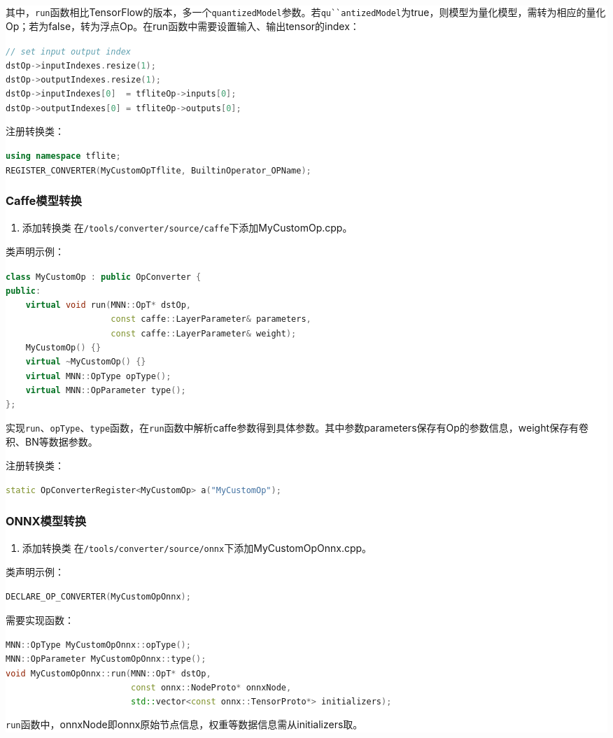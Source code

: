 其中，`run`函数相比TensorFlow的版本，多一个`quantizedModel`参数。若`qu``antizedModel`为true，则模型为量化模型，需转为相应的量化Op；若为false，转为浮点Op。在run函数中需要设置输入、输出tensor的index：
```cpp
// set input output index
dstOp->inputIndexes.resize(1);
dstOp->outputIndexes.resize(1);
dstOp->inputIndexes[0]  = tfliteOp->inputs[0];
dstOp->outputIndexes[0] = tfliteOp->outputs[0];
```

注册转换类：
```cpp
using namespace tflite;
REGISTER_CONVERTER(MyCustomOpTflite, BuiltinOperator_OPName);
```

### Caffe模型转换
1. 添加转换类
在`/tools/converter/source/caffe`下添加MyCustomOp.cpp。

类声明示例：
```cpp
class MyCustomOp : public OpConverter {
public:
    virtual void run(MNN::OpT* dstOp, 
                     const caffe::LayerParameter& parameters, 
                     const caffe::LayerParameter& weight);
    MyCustomOp() {}
    virtual ~MyCustomOp() {}
    virtual MNN::OpType opType();
    virtual MNN::OpParameter type();
};
```

实现`run`、`opType`、`type`函数，在`run`函数中解析caffe参数得到具体参数。其中参数parameters保存有Op的参数信息，weight保存有卷积、BN等数据参数。

注册转换类：
```cpp
static OpConverterRegister<MyCustomOp> a("MyCustomOp");
```

### ONNX模型转换
1. 添加转换类
在`/tools/converter/source/onnx`下添加MyCustomOpOnnx.cpp。

类声明示例：
```cpp
DECLARE_OP_CONVERTER(MyCustomOpOnnx);
```

需要实现函数：
```cpp
MNN::OpType MyCustomOpOnnx::opType();
MNN::OpParameter MyCustomOpOnnx::type();
void MyCustomOpOnnx::run(MNN::OpT* dstOp, 
                         const onnx::NodeProto* onnxNode, 
                         std::vector<const onnx::TensorProto*> initializers);
```
`run`函数中，onnxNode即onnx原始节点信息，权重等数据信息需从initializers取。
